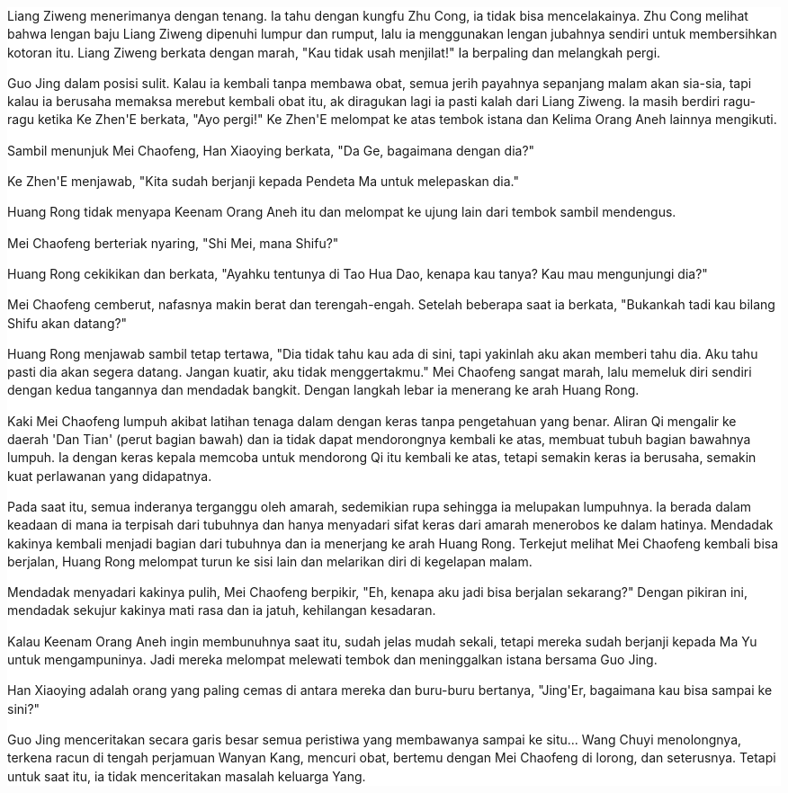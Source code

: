 Liang Ziweng menerimanya dengan tenang. Ia tahu dengan kungfu Zhu Cong, ia tidak bisa
mencelakainya. Zhu Cong melihat bahwa lengan baju Liang Ziweng dipenuhi lumpur dan rumput,
lalu ia menggunakan lengan jubahnya sendiri untuk membersihkan kotoran itu. Liang Ziweng
berkata dengan marah, "Kau tidak usah menjilat!" Ia berpaling dan melangkah pergi. 

Guo Jing dalam posisi sulit. Kalau ia kembali tanpa membawa obat, semua jerih payahnya sepanjang
malam akan sia-sia, tapi kalau ia berusaha memaksa merebut kembali obat itu, ak diragukan lagi ia
pasti kalah dari Liang Ziweng. Ia masih berdiri ragu-ragu ketika Ke Zhen'E berkata, "Ayo pergi!"
Ke Zhen'E melompat ke atas tembok istana dan Kelima Orang Aneh lainnya mengikuti.

Sambil menunjuk Mei Chaofeng, Han Xiaoying berkata, "Da Ge, bagaimana dengan dia?"

Ke Zhen'E menjawab, "Kita sudah berjanji kepada Pendeta Ma untuk melepaskan dia."

Huang Rong tidak menyapa Keenam Orang Aneh itu dan melompat ke ujung lain dari tembok
sambil mendengus.

Mei Chaofeng berteriak nyaring, "Shi Mei, mana Shifu?"

Huang Rong cekikikan dan berkata, "Ayahku tentunya di Tao Hua Dao, kenapa kau tanya? Kau
mau mengunjungi dia?"

Mei Chaofeng cemberut, nafasnya makin berat dan terengah-engah. Setelah beberapa saat ia berkata,
"Bukankah tadi kau bilang Shifu akan datang?"

Huang Rong menjawab sambil tetap tertawa, "Dia tidak tahu kau ada di sini, tapi yakinlah
aku akan memberi tahu dia. Aku tahu pasti dia akan segera datang. Jangan kuatir, aku tidak
menggertakmu." Mei Chaofeng sangat marah, lalu memeluk diri sendiri dengan kedua tangannya
dan mendadak bangkit. Dengan langkah lebar ia menerang ke arah Huang Rong.

Kaki Mei Chaofeng lumpuh akibat latihan tenaga dalam dengan keras tanpa pengetahuan yang benar.
Aliran Qi mengalir ke daerah 'Dan Tian' (perut bagian bawah) dan ia tidak dapat mendorongnya
kembali ke atas, membuat tubuh bagian bawahnya lumpuh. Ia dengan keras kepala memcoba untuk
mendorong Qi itu kembali ke atas, tetapi semakin keras ia berusaha, semakin kuat perlawanan
yang didapatnya.

Pada saat itu, semua inderanya terganggu oleh amarah, sedemikian rupa sehingga ia melupakan
lumpuhnya. Ia berada dalam keadaan di mana ia terpisah dari tubuhnya dan hanya menyadari
sifat keras dari amarah menerobos ke dalam hatinya. Mendadak kakinya kembali menjadi bagian
dari tubuhnya dan ia menerjang ke arah Huang Rong. Terkejut melihat Mei Chaofeng kembali
bisa berjalan, Huang Rong melompat turun ke sisi lain dan melarikan diri di kegelapan malam.

Mendadak menyadari kakinya pulih, Mei Chaofeng berpikir, "Eh, kenapa aku jadi bisa
berjalan sekarang?" Dengan pikiran ini, mendadak sekujur kakinya mati rasa dan ia jatuh,
kehilangan kesadaran.

Kalau Keenam Orang Aneh ingin membunuhnya saat itu, sudah jelas mudah sekali, tetapi mereka
sudah berjanji kepada Ma Yu untuk mengampuninya. Jadi mereka melompat melewati tembok dan 
meninggalkan istana bersama Guo Jing.

Han Xiaoying adalah orang yang paling cemas di antara mereka dan buru-buru bertanya, "Jing'Er,
bagaimana kau bisa sampai ke sini?"

Guo Jing menceritakan secara garis besar semua peristiwa yang membawanya sampai ke situ... Wang Chuyi
menolongnya, terkena racun di tengah perjamuan Wanyan Kang, mencuri obat, bertemu dengan Mei Chaofeng
di lorong, dan seterusnya. Tetapi untuk saat itu, ia tidak menceritakan masalah keluarga Yang.
